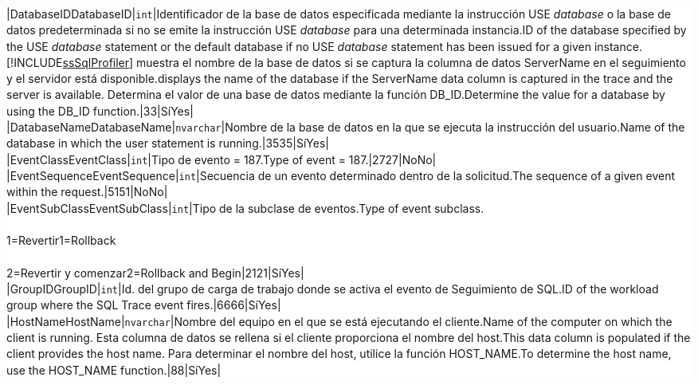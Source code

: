 |<span data-ttu-id="a3612-122">DatabaseID</span><span class="sxs-lookup"><span data-stu-id="a3612-122">DatabaseID</span></span>|`int`|<span data-ttu-id="a3612-123">Identificador de la base de datos especificada mediante la instrucción USE *database* o la base de datos predeterminada si no se emite la instrucción USE *database* para una determinada instancia.</span><span class="sxs-lookup"><span data-stu-id="a3612-123">ID of the database specified by the USE *database* statement or the default database if no USE *database* statement has been issued for a given instance.</span></span> [!INCLUDE[ssSqlProfiler](../../includes/sssqlprofiler-md.md)] <span data-ttu-id="a3612-124">muestra el nombre de la base de datos si se captura la columna de datos ServerName en el seguimiento y el servidor está disponible.</span><span class="sxs-lookup"><span data-stu-id="a3612-124">displays the name of the database if the ServerName data column is captured in the trace and the server is available.</span></span> <span data-ttu-id="a3612-125">Determina el valor de una base de datos mediante la función DB_ID.</span><span class="sxs-lookup"><span data-stu-id="a3612-125">Determine the value for a database by using the DB_ID function.</span></span>|<span data-ttu-id="a3612-126">3</span><span class="sxs-lookup"><span data-stu-id="a3612-126">3</span></span>|<span data-ttu-id="a3612-127">Sí</span><span class="sxs-lookup"><span data-stu-id="a3612-127">Yes</span></span>|  
|<span data-ttu-id="a3612-128">DatabaseName</span><span class="sxs-lookup"><span data-stu-id="a3612-128">DatabaseName</span></span>|`nvarchar`|<span data-ttu-id="a3612-129">Nombre de la base de datos en la que se ejecuta la instrucción del usuario.</span><span class="sxs-lookup"><span data-stu-id="a3612-129">Name of the database in which the user statement is running.</span></span>|<span data-ttu-id="a3612-130">35</span><span class="sxs-lookup"><span data-stu-id="a3612-130">35</span></span>|<span data-ttu-id="a3612-131">Sí</span><span class="sxs-lookup"><span data-stu-id="a3612-131">Yes</span></span>|  
|<span data-ttu-id="a3612-132">EventClass</span><span class="sxs-lookup"><span data-stu-id="a3612-132">EventClass</span></span>|`int`|<span data-ttu-id="a3612-133">Tipo de evento = 187.</span><span class="sxs-lookup"><span data-stu-id="a3612-133">Type of event = 187.</span></span>|<span data-ttu-id="a3612-134">27</span><span class="sxs-lookup"><span data-stu-id="a3612-134">27</span></span>|<span data-ttu-id="a3612-135">No</span><span class="sxs-lookup"><span data-stu-id="a3612-135">No</span></span>|  
|<span data-ttu-id="a3612-136">EventSequence</span><span class="sxs-lookup"><span data-stu-id="a3612-136">EventSequence</span></span>|`int`|<span data-ttu-id="a3612-137">Secuencia de un evento determinado dentro de la solicitud.</span><span class="sxs-lookup"><span data-stu-id="a3612-137">The sequence of a given event within the request.</span></span>|<span data-ttu-id="a3612-138">51</span><span class="sxs-lookup"><span data-stu-id="a3612-138">51</span></span>|<span data-ttu-id="a3612-139">No</span><span class="sxs-lookup"><span data-stu-id="a3612-139">No</span></span>|  
|<span data-ttu-id="a3612-140">EventSubClass</span><span class="sxs-lookup"><span data-stu-id="a3612-140">EventSubClass</span></span>|`int`|<span data-ttu-id="a3612-141">Tipo de la subclase de eventos.</span><span class="sxs-lookup"><span data-stu-id="a3612-141">Type of event subclass.</span></span><br /><br /> <span data-ttu-id="a3612-142">1=Revertir</span><span class="sxs-lookup"><span data-stu-id="a3612-142">1=Rollback</span></span><br /><br /> <span data-ttu-id="a3612-143">2=Revertir y comenzar</span><span class="sxs-lookup"><span data-stu-id="a3612-143">2=Rollback and Begin</span></span>|<span data-ttu-id="a3612-144">21</span><span class="sxs-lookup"><span data-stu-id="a3612-144">21</span></span>|<span data-ttu-id="a3612-145">Sí</span><span class="sxs-lookup"><span data-stu-id="a3612-145">Yes</span></span>|  
|<span data-ttu-id="a3612-146">GroupID</span><span class="sxs-lookup"><span data-stu-id="a3612-146">GroupID</span></span>|`int`|<span data-ttu-id="a3612-147">Id. del grupo de carga de trabajo donde se activa el evento de Seguimiento de SQL.</span><span class="sxs-lookup"><span data-stu-id="a3612-147">ID of the workload group where the SQL Trace event fires.</span></span>|<span data-ttu-id="a3612-148">66</span><span class="sxs-lookup"><span data-stu-id="a3612-148">66</span></span>|<span data-ttu-id="a3612-149">Sí</span><span class="sxs-lookup"><span data-stu-id="a3612-149">Yes</span></span>|  
|<span data-ttu-id="a3612-150">HostName</span><span class="sxs-lookup"><span data-stu-id="a3612-150">HostName</span></span>|`nvarchar`|<span data-ttu-id="a3612-151">Nombre del equipo en el que se está ejecutando el cliente.</span><span class="sxs-lookup"><span data-stu-id="a3612-151">Name of the computer on which the client is running.</span></span> <span data-ttu-id="a3612-152">Esta columna de datos se rellena si el cliente proporciona el nombre del host.</span><span class="sxs-lookup"><span data-stu-id="a3612-152">This data column is populated if the client provides the host name.</span></span> <span data-ttu-id="a3612-153">Para determinar el nombre del host, utilice la función HOST_NAME.</span><span class="sxs-lookup"><span data-stu-id="a3612-153">To determine the host name, use the HOST_NAME function.</span></span>|<span data-ttu-id="a3612-154">8</span><span class="sxs-lookup"><span data-stu-id="a3612-154">8</span></span>|<span data-ttu-id="a3612-155">Sí</span><span class="sxs-lookup"><span data-stu-id="a3612-155">Yes</span></span>|  